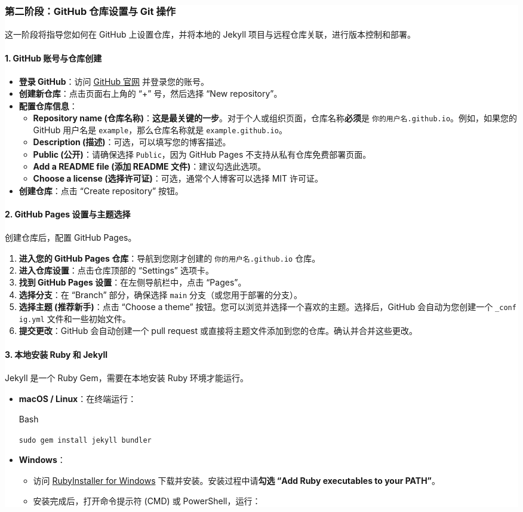 

### 第二阶段：GitHub 仓库设置与 Git 操作



这一阶段将指导您如何在 GitHub 上设置仓库，并将本地的 Jekyll 项目与远程仓库关联，进行版本控制和部署。



#### 1. GitHub 账号与仓库创建



- **登录 GitHub**：访问 [GitHub 官网](https://github.com/) 并登录您的账号。
- **创建新仓库**：点击页面右上角的 “+” 号，然后选择 “New repository”。
- **配置仓库信息**：
  - **Repository name (仓库名称)**：**这是最关键的一步**。对于个人或组织页面，仓库名称**必须**是 `你的用户名.github.io`。例如，如果您的 GitHub 用户名是 `example`，那么仓库名称就是 `example.github.io`。
  - **Description (描述)**：可选，可以填写您的博客描述。
  - **Public (公开)**：请确保选择 `Public`，因为 GitHub Pages 不支持从私有仓库免费部署页面。
  - **Add a README file (添加 README 文件)**：建议勾选此选项。
  - **Choose a license (选择许可证)**：可选，通常个人博客可以选择 MIT 许可证。
- **创建仓库**：点击 “Create repository” 按钮。



#### 2. GitHub Pages 设置与主题选择



创建仓库后，配置 GitHub Pages。

1. **进入您的 GitHub Pages 仓库**：导航到您刚才创建的 `你的用户名.github.io` 仓库。
2. **进入仓库设置**：点击仓库顶部的 “Settings” 选项卡。
3. **找到 GitHub Pages 设置**：在左侧导航栏中，点击 “Pages”。
4. **选择分支**：在 “Branch” 部分，确保选择 `main` 分支（或您用于部署的分支）。
5. **选择主题 (推荐新手)**：点击 “Choose a theme” 按钮。您可以浏览并选择一个喜欢的主题。选择后，GitHub 会自动为您创建一个 `_config.yml` 文件和一些初始文件。
6. **提交更改**：GitHub 会自动创建一个 pull request 或直接将主题文件添加到您的仓库。确认并合并这些更改。



#### 3. 本地安装 Ruby 和 Jekyll



Jekyll 是一个 Ruby Gem，需要在本地安装 Ruby 环境才能运行。

- **macOS / Linux**：在终端运行：

  Bash

  ```
  sudo gem install jekyll bundler
  ```

- **Windows**：

  - 访问 [RubyInstaller for Windows](https://rubyinstaller.org/downloads/) 下载并安装。安装过程中请**勾选 “Add Ruby executables to your PATH”**。

  - 安装完成后，打开命令提示符 (CMD) 或 PowerShell，运行：
